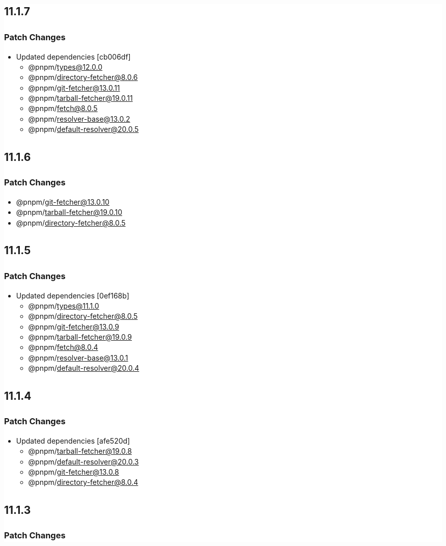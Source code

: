 ## 11.1.7

### Patch Changes

- Updated dependencies [cb006df]
  - @pnpm/types@12.0.0
  - @pnpm/directory-fetcher@8.0.6
  - @pnpm/git-fetcher@13.0.11
  - @pnpm/tarball-fetcher@19.0.11
  - @pnpm/fetch@8.0.5
  - @pnpm/resolver-base@13.0.2
  - @pnpm/default-resolver@20.0.5

## 11.1.6

### Patch Changes

- @pnpm/git-fetcher@13.0.10
- @pnpm/tarball-fetcher@19.0.10
- @pnpm/directory-fetcher@8.0.5

## 11.1.5

### Patch Changes

- Updated dependencies [0ef168b]
  - @pnpm/types@11.1.0
  - @pnpm/directory-fetcher@8.0.5
  - @pnpm/git-fetcher@13.0.9
  - @pnpm/tarball-fetcher@19.0.9
  - @pnpm/fetch@8.0.4
  - @pnpm/resolver-base@13.0.1
  - @pnpm/default-resolver@20.0.4

## 11.1.4

### Patch Changes

- Updated dependencies [afe520d]
  - @pnpm/tarball-fetcher@19.0.8
  - @pnpm/default-resolver@20.0.3
  - @pnpm/git-fetcher@13.0.8
  - @pnpm/directory-fetcher@8.0.4

## 11.1.3

### Patch Changes
